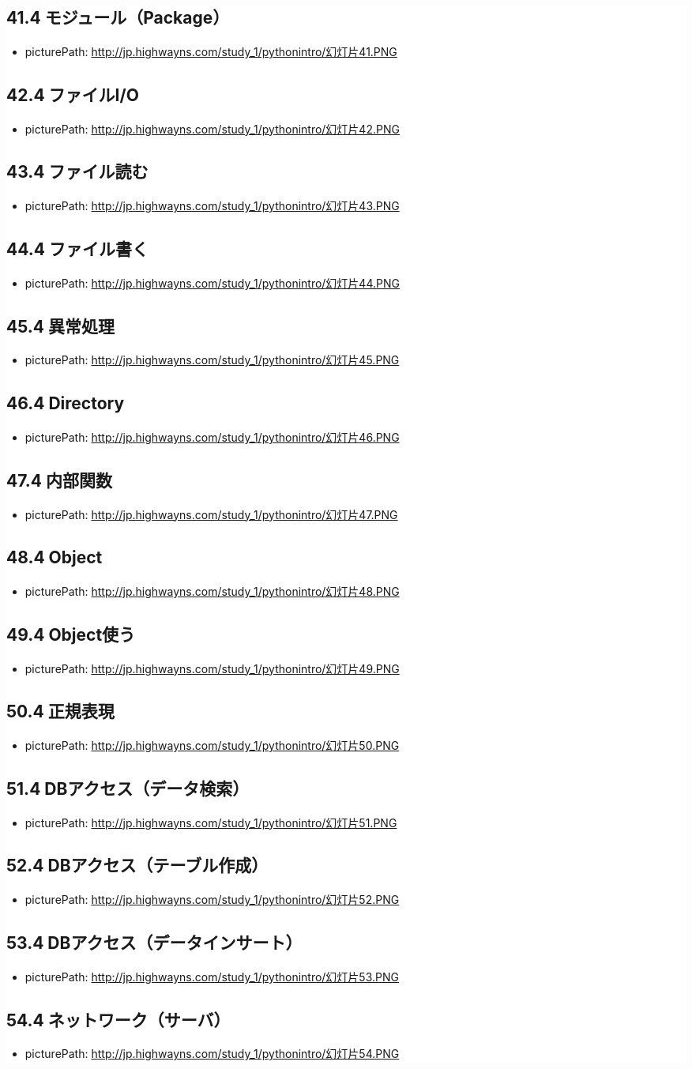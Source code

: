## 41.4 モジュール（Package）
* picturePath: http://jp.highwayns.com/study_1/pythonintro/幻灯片41.PNG

## 42.4 ファイルI/O
* picturePath: http://jp.highwayns.com/study_1/pythonintro/幻灯片42.PNG

## 43.4 ファイル読む
* picturePath: http://jp.highwayns.com/study_1/pythonintro/幻灯片43.PNG

## 44.4 ファイル書く
* picturePath: http://jp.highwayns.com/study_1/pythonintro/幻灯片44.PNG

## 45.4 異常処理
* picturePath: http://jp.highwayns.com/study_1/pythonintro/幻灯片45.PNG

## 46.4 Directory
* picturePath: http://jp.highwayns.com/study_1/pythonintro/幻灯片46.PNG

## 47.4 内部関数
* picturePath: http://jp.highwayns.com/study_1/pythonintro/幻灯片47.PNG

## 48.4 Object
* picturePath: http://jp.highwayns.com/study_1/pythonintro/幻灯片48.PNG

## 49.4 Object使う
* picturePath: http://jp.highwayns.com/study_1/pythonintro/幻灯片49.PNG

## 50.4 正規表現
* picturePath: http://jp.highwayns.com/study_1/pythonintro/幻灯片50.PNG

## 51.4 DBアクセス（データ検索）
* picturePath: http://jp.highwayns.com/study_1/pythonintro/幻灯片51.PNG

## 52.4 DBアクセス（テーブル作成）
* picturePath: http://jp.highwayns.com/study_1/pythonintro/幻灯片52.PNG

## 53.4 DBアクセス（データインサート）
* picturePath: http://jp.highwayns.com/study_1/pythonintro/幻灯片53.PNG

## 54.4 ネットワーク（サーバ）
* picturePath: http://jp.highwayns.com/study_1/pythonintro/幻灯片54.PNG
